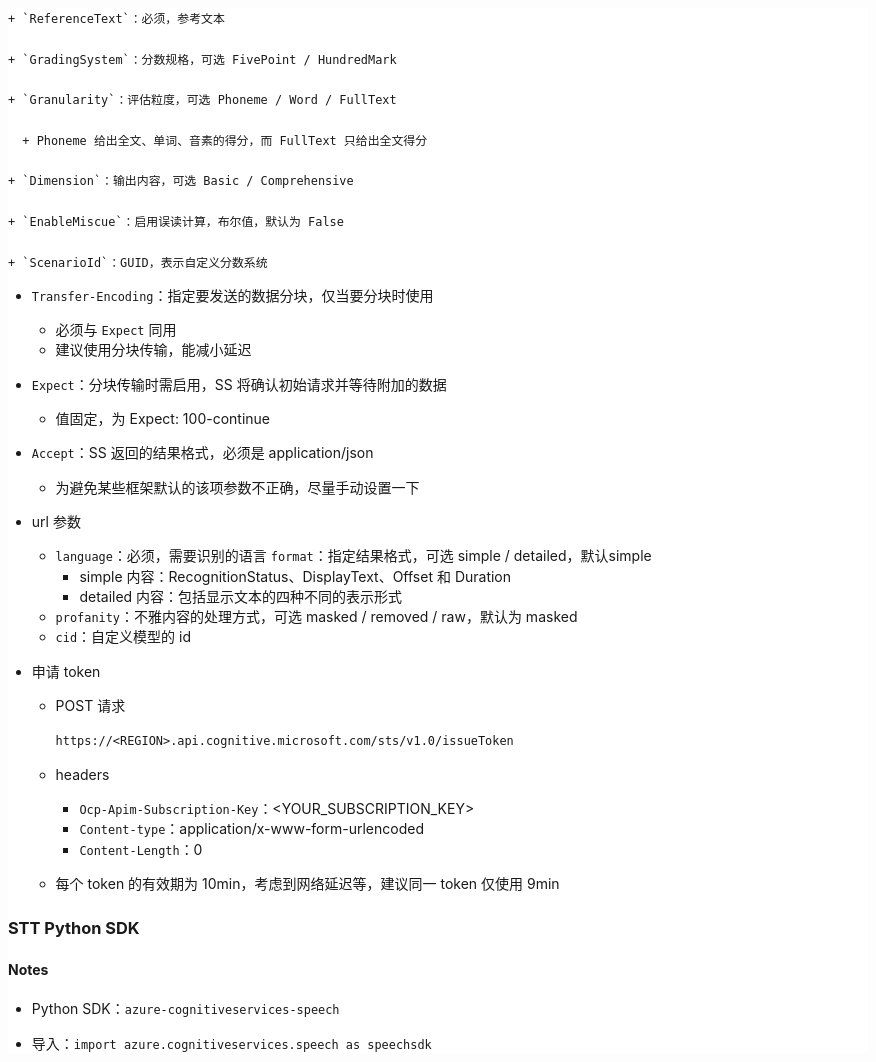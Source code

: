     + `ReferenceText`：必须，参考文本

    + `GradingSystem`：分数规格，可选 FivePoint / HundredMark

    + `Granularity`：评估粒度，可选 Phoneme / Word / FullText

      + Phoneme 给出全文、单词、音素的得分，而 FullText 只给出全文得分

    + `Dimension`：输出内容，可选 Basic / Comprehensive

    + `EnableMiscue`：启用误读计算，布尔值，默认为 False

    + `ScenarioId`：GUID，表示自定义分数系统

  + `Transfer-Encoding`：指定要发送的数据分块，仅当要分块时使用

    + 必须与 `Expect` 同用
    + 建议使用分块传输，能减小延迟

  + `Expect`：分块传输时需启用，SS 将确认初始请求并等待附加的数据

    + 值固定，为 Expect: 100-continue

  + `Accept`：SS 返回的结果格式，必须是 application/json

    + 为避免某些框架默认的该项参数不正确，尽量手动设置一下

+ url 参数

  + `language`：必须，需要识别的语言
    `format`：指定结果格式，可选 simple / detailed，默认simple
    + simple 内容：RecognitionStatus、DisplayText、Offset 和 Duration
    + detailed 内容：包括显示文本的四种不同的表示形式
  + `profanity`：不雅内容的处理方式，可选 masked / removed / raw，默认为 masked
  + `cid`：自定义模型的 id

+ 申请 token

  + POST 请求

    ```
    https://<REGION>.api.cognitive.microsoft.com/sts/v1.0/issueToken
    ```

  + headers

    + `Ocp-Apim-Subscription-Key`：<YOUR_SUBSCRIPTION_KEY>
    + `Content-type`：application/x-www-form-urlencoded
    + `Content-Length`：0

  + 每个 token 的有效期为 10min，考虑到网络延迟等，建议同一 token 仅使用 9min



### STT Python SDK

#### Notes

+ Python SDK：`azure-cognitiveservices-speech`

+ 导入：`import azure.cognitiveservices.speech as speechsdk`
